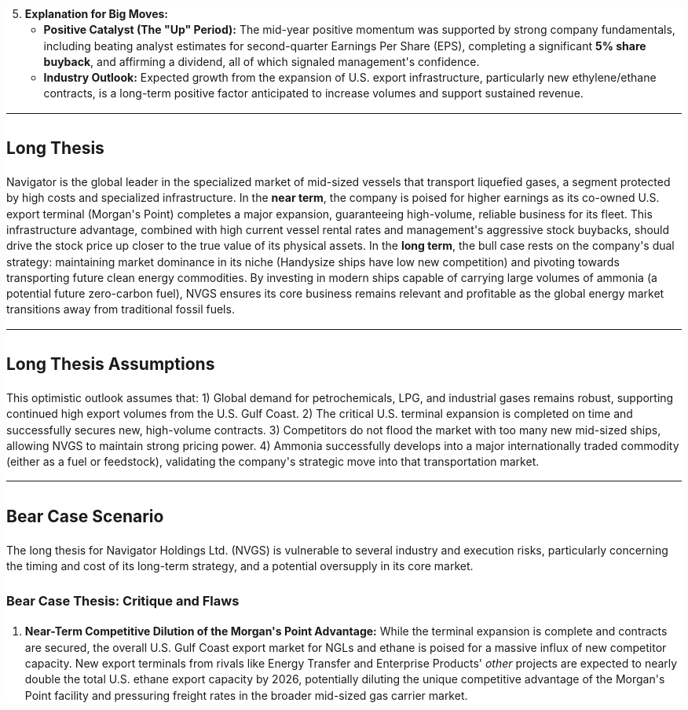 5.  **Explanation for Big Moves:**
    *   **Positive Catalyst (The "Up" Period):** The mid-year positive momentum was supported by strong company fundamentals, including beating analyst estimates for second-quarter Earnings Per Share (EPS), completing a significant **5% share buyback**, and affirming a dividend, all of which signaled management's confidence.
    *   **Industry Outlook:** Expected growth from the expansion of U.S. export infrastructure, particularly new ethylene/ethane contracts, is a long-term positive factor anticipated to increase volumes and support sustained revenue.

---

## Long Thesis

Navigator is the global leader in the specialized market of mid-sized vessels that transport liquefied gases, a segment protected by high costs and specialized infrastructure. In the **near term**, the company is poised for higher earnings as its co-owned U.S. export terminal (Morgan's Point) completes a major expansion, guaranteeing high-volume, reliable business for its fleet. This infrastructure advantage, combined with high current vessel rental rates and management's aggressive stock buybacks, should drive the stock price up closer to the true value of its physical assets. In the **long term**, the bull case rests on the company's dual strategy: maintaining market dominance in its niche (Handysize ships have low new competition) and pivoting towards transporting future clean energy commodities. By investing in modern ships capable of carrying large volumes of ammonia (a potential future zero-carbon fuel), NVGS ensures its core business remains relevant and profitable as the global energy market transitions away from traditional fossil fuels.

---

## Long Thesis Assumptions

This optimistic outlook assumes that: 1) Global demand for petrochemicals, LPG, and industrial gases remains robust, supporting continued high export volumes from the U.S. Gulf Coast. 2) The critical U.S. terminal expansion is completed on time and successfully secures new, high-volume contracts. 3) Competitors do not flood the market with too many new mid-sized ships, allowing NVGS to maintain strong pricing power. 4) Ammonia successfully develops into a major internationally traded commodity (either as a fuel or feedstock), validating the company's strategic move into that transportation market.

---

## Bear Case Scenario

The long thesis for Navigator Holdings Ltd. (NVGS) is vulnerable to several industry and execution risks, particularly concerning the timing and cost of its long-term strategy, and a potential oversupply in its core market.

### Bear Case Thesis: Critique and Flaws

1.  **Near-Term Competitive Dilution of the Morgan's Point Advantage:** While the terminal expansion is complete and contracts are secured, the overall U.S. Gulf Coast export market for NGLs and ethane is poised for a massive influx of new competitor capacity. New export terminals from rivals like Energy Transfer and Enterprise Products' *other* projects are expected to nearly double the total U.S. ethane export capacity by 2026, potentially diluting the unique competitive advantage of the Morgan's Point facility and pressuring freight rates in the broader mid-sized gas carrier market.
